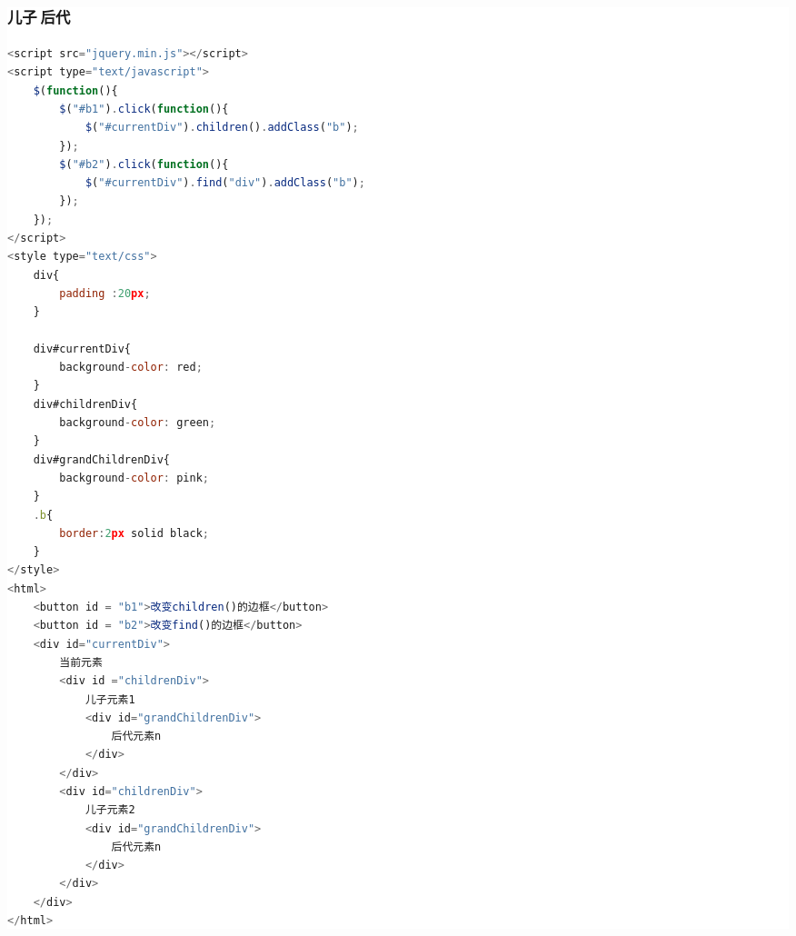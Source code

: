 ###  儿子 后代

```javascript
<script src="jquery.min.js"></script>
<script type="text/javascript">
	$(function(){
		$("#b1").click(function(){
			$("#currentDiv").children().addClass("b");
		});
		$("#b2").click(function(){
			$("#currentDiv").find("div").addClass("b");
		});
	});
</script>
<style type="text/css">
	div{
		padding :20px;
	}
	
	div#currentDiv{
		background-color: red;
	}
	div#childrenDiv{
		background-color: green;
	}
	div#grandChildrenDiv{
		background-color: pink;
	}
	.b{
		border:2px solid black;
	}
</style>
<html>
	<button id = "b1">改变children()的边框</button>
	<button id = "b2">改变find()的边框</button>
	<div id="currentDiv">
		当前元素
		<div id ="childrenDiv">
			儿子元素1
			<div id="grandChildrenDiv">
				后代元素n
			</div>
		</div>
		<div id="childrenDiv">
			儿子元素2
			<div id="grandChildrenDiv">
				后代元素n
			</div>
		</div>
	</div>
</html>
```

